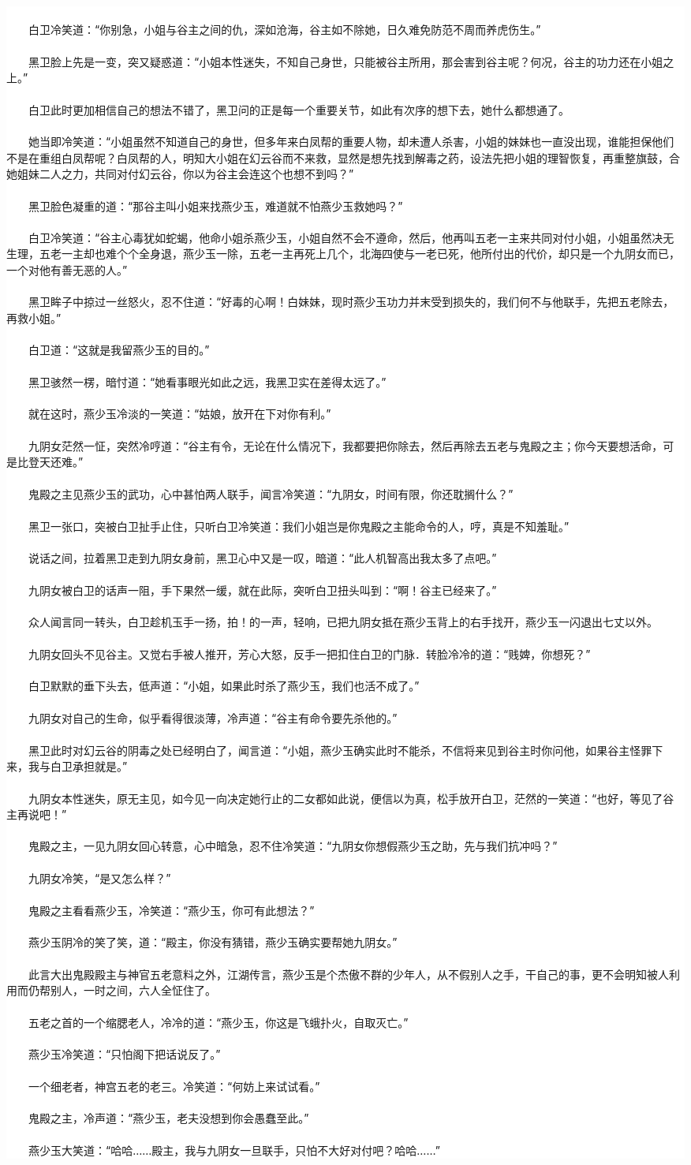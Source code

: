 <br />
　　白卫冷笑道：“你别急，小姐与谷主之间的仇，深如沧海，谷主如不除她，日久难免防范不周而养虎伤生。”<br />
<br />
　　黑卫脸上先是一变，突又疑惑道：“小姐本性迷失，不知自己身世，只能被谷主所用，那会害到谷主呢？何况，谷主的功力还在小姐之上。”<br />
<br />
　　白卫此时更加相信自己的想法不错了，黑卫问的正是每一个重要关节，如此有次序的想下去，她什么都想通了。<br />
<br />
　　她当即冷笑道：“小姐虽然不知道自己的身世，但多年来白凤帮的重要人物，却未遭人杀害，小姐的妹妹也一直没出现，谁能担保他们不是在重组白凤帮呢？白凤帮的人，明知大小姐在幻云谷而不来救，显然是想先找到解毒之药，设法先把小姐的理智恢复，再重整旗鼓，合她姐妹二人之力，共同对付幻云谷，你以为谷主会连这个也想不到吗？”<br />
<br />
　　黑卫脸色凝重的道：“那谷主叫小姐来找燕少玉，难道就不怕燕少玉救她吗？”<br />
<br />
　　白卫冷笑道：“谷主心毒犹如蛇蝎，他命小姐杀燕少玉，小姐自然不会不遵命，然后，他再叫五老一主来共同对付小姐，小姐虽然决无生理，五老一主却也难个个全身退，燕少玉一除，五老一主再死上几个，北海四使与一老已死，他所付出的代价，却只是一个九阴女而已，一个对他有善无恶的人。”<br />
<br />
　　黑卫眸子中掠过一丝怒火，忍不住道：“好毒的心啊！白妹妹，现时燕少玉功力并末受到损失的，我们何不与他联手，先把五老除去，再救小姐。”<br />
<br />
　　白卫道：“这就是我留燕少玉的目的。”<br />
<br />
　　黑卫骇然一楞，暗忖道：“她看事眼光如此之远，我黑卫实在差得太远了。”<br />
<br />
　　就在这时，燕少玉冷淡的一笑道：“姑娘，放开在下对你有利。”<br />
<br />
　　九阴女茫然一怔，突然冷哼道：“谷主有令，无论在什么情况下，我都要把你除去，然后再除去五老与鬼殿之主；你今天要想活命，可是比登天还难。”<br />
<br />
　　鬼殿之主见燕少玉的武功，心中甚怕两人联手，闻言冷笑道：“九阴女，时间有限，你还耽搁什么？”<br />
<br />
　　黑卫一张口，突被白卫扯手止住，只听白卫冷笑道：我们小姐岂是你鬼殿之主能命令的人，哼，真是不知羞耻。”<br />
<br />
　　说话之间，拉着黑卫走到九阴女身前，黑卫心中又是一叹，暗道：“此人机智高出我太多了点吧。”<br />
<br />
　　九阴女被白卫的话声一阻，手下果然一缓，就在此际，突听白卫扭头叫到：“啊！谷主已经来了。”<br />
<br />
　　众人闻言同一转头，白卫趁机玉手一扬，拍！的一声，轻响，已把九阴女抵在燕少玉背上的右手找开，燕少玉一闪退出七丈以外。<br />
<br />
　　九阴女回头不见谷主。又觉右手被人推开，芳心大怒，反手一把扣住白卫的门脉．转脸冷冷的道：“贱婢，你想死？”<br />
<br />
　　白卫默默的垂下头去，低声道：“小姐，如果此时杀了燕少玉，我们也活不成了。”<br />
<br />
　　九阴女对自己的生命，似乎看得很淡薄，冷声道：“谷主有命令要先杀他的。”<br />
<br />
　　黑卫此时对幻云谷的阴毒之处已经明白了，闻言道：“小姐，燕少玉确实此时不能杀，不信将来见到谷主时你问他，如果谷主怪罪下来，我与白卫承担就是。”<br />
<br />
　　九阴女本性迷失，原无主见，如今见一向决定她行止的二女都如此说，便信以为真，松手放开白卫，茫然的一笑道：“也好，等见了谷主再说吧！”<br />
<br />
　　鬼殿之主，一见九阴女回心转意，心中暗急，忍不住冷笑道：“九阴女你想假燕少玉之助，先与我们抗冲吗？”<br />
<br />
　　九阴女冷笑，“是又怎么样？”<br />
<br />
　　鬼殿之主看看燕少玉，冷笑道：“燕少玉，你可有此想法？”<br />
<br />
　　燕少玉阴冷的笑了笑，道：“殿主，你没有猜错，燕少玉确实要帮她九阴女。”<br />
<br />
　　此言大出鬼殿殿主与神官五老意料之外，江湖传言，燕少玉是个杰傲不群的少年人，从不假别人之手，干自己的事，更不会明知被人利用而仍帮别人，一时之间，六人全怔住了。<br />
<br />
　　五老之首的一个缩腮老人，冷冷的道：“燕少玉，你这是飞蛾扑火，自取灭亡。”<br />
<br />
　　燕少玉冷笑道：“只怕阁下把话说反了。”<br />
<br />
　　一个细老者，神宫五老的老三。冷笑道：“何妨上来试试看。”<br />
<br />
　　鬼殿之主，冷声道：“燕少玉，老夫没想到你会愚蠢至此。”<br />
<br />
　　燕少玉大笑道：“哈哈……殿主，我与九阴女一旦联手，只怕不大好对付吧？哈哈……”<br />